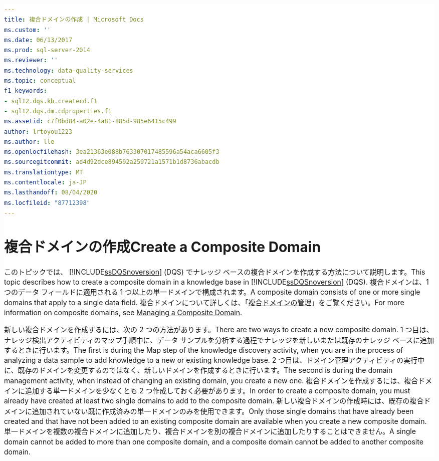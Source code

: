 ```yaml
---
title: 複合ドメインの作成 | Microsoft Docs
ms.custom: ''
ms.date: 06/13/2017
ms.prod: sql-server-2014
ms.reviewer: ''
ms.technology: data-quality-services
ms.topic: conceptual
f1_keywords:
- sql12.dqs.kb.createcd.f1
- sql12.dqs.dm.cdproperties.f1
ms.assetid: c7f0bd84-a02e-4a81-885d-985e6415c499
author: lrtoyou1223
ms.author: lle
ms.openlocfilehash: 3ea21363e088b763307017485596a54aca6605f3
ms.sourcegitcommit: ad4d92dce894592a259721a1571b1d8736abacdb
ms.translationtype: MT
ms.contentlocale: ja-JP
ms.lasthandoff: 08/04/2020
ms.locfileid: "87712398"
---
```

# <a name="create-a-composite-domain"></a><span data-ttu-id="6a801-102">複合ドメインの作成</span><span class="sxs-lookup"><span data-stu-id="6a801-102">Create a Composite Domain</span></span>
  <span data-ttu-id="6a801-103">このトピックでは、 [!INCLUDE[ssDQSnoversion](../includes/ssdqsnoversion-md.md)] (DQS) でナレッジ ベースの複合ドメインを作成する方法について説明します。</span><span class="sxs-lookup"><span data-stu-id="6a801-103">This topic describes how to create a composite domain in a knowledge base in [!INCLUDE[ssDQSnoversion](../includes/ssdqsnoversion-md.md)] (DQS).</span></span> <span data-ttu-id="6a801-104">複合ドメインは、1 つのデータ フィールドに適用される 1 つ以上の単一ドメインで構成されます。</span><span class="sxs-lookup"><span data-stu-id="6a801-104">A composite domain consists of one or more single domains that apply to a single data field.</span></span> <span data-ttu-id="6a801-105">複合ドメインについて詳しくは、「[複合ドメインの管理](../../2014/data-quality-services/managing-a-composite-domain.md)」をご覧ください。</span><span class="sxs-lookup"><span data-stu-id="6a801-105">For more information on composite domains, see [Managing a Composite Domain](../../2014/data-quality-services/managing-a-composite-domain.md).</span></span>  
  
 <span data-ttu-id="6a801-106">新しい複合ドメインを作成するには、次の 2 つの方法があります。</span><span class="sxs-lookup"><span data-stu-id="6a801-106">There are two ways to create a new composite domain.</span></span> <span data-ttu-id="6a801-107">1 つ目は、ナレッジ検出アクティビティのマップ手順中に、データ サンプルを分析する過程でナレッジを新しいまたは既存のナレッジ ベースに追加するときに行います。</span><span class="sxs-lookup"><span data-stu-id="6a801-107">The first is during the Map step of the knowledge discovery activity, when you are in the process of analyzing a data sample to add knowledge to a new or existing knowledge base.</span></span> <span data-ttu-id="6a801-108">2 つ目は、ドメイン管理アクティビティの実行中に、既存のドメインを変更するのではなく、新しいドメインを作成するときに行います。</span><span class="sxs-lookup"><span data-stu-id="6a801-108">The second is during the domain management activity, when instead of changing an existing domain, you create a new one.</span></span> <span data-ttu-id="6a801-109">複合ドメインを作成するには、複合ドメインに追加する単一ドメインを少なくとも 2 つ作成しておく必要があります。</span><span class="sxs-lookup"><span data-stu-id="6a801-109">In order to create a composite domain, you must already have created at least two single domains to add to the composite domain.</span></span> <span data-ttu-id="6a801-110">新しい複合ドメインの作成時には、既存の複合ドメインに追加されていない既に作成済みの単一ドメインのみを使用できます。</span><span class="sxs-lookup"><span data-stu-id="6a801-110">Only those single domains that have already been created and that have not been added to an existing composite domain are available when you create a new composite domain.</span></span> <span data-ttu-id="6a801-111">単一ドメインを複数の複合ドメインに追加したり、複合ドメインを別の複合ドメインに追加したりすることはできません。</span><span class="sxs-lookup"><span data-stu-id="6a801-111">A single domain cannot be added to more than one composite domain, and a composite domain cannot be added to another composite domain.</span></span>  
  